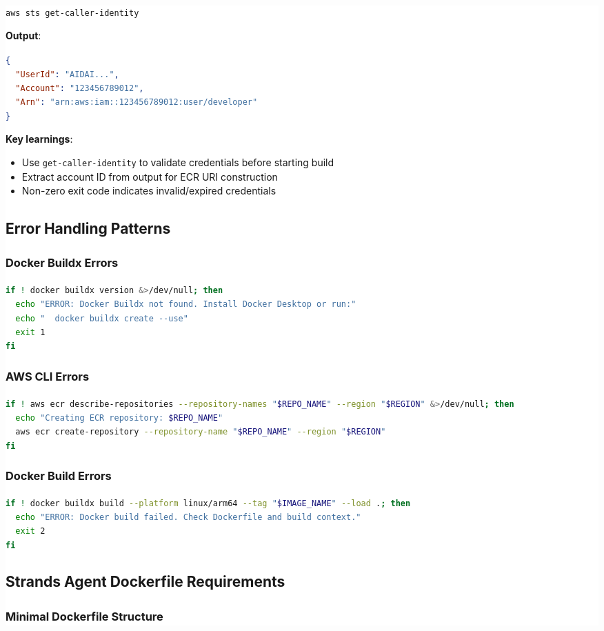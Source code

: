 ```bash
aws sts get-caller-identity
```

**Output**:
```json
{
  "UserId": "AIDAI...",
  "Account": "123456789012",
  "Arn": "arn:aws:iam::123456789012:user/developer"
}
```

**Key learnings**:
- Use `get-caller-identity` to validate credentials before starting build
- Extract account ID from output for ECR URI construction
- Non-zero exit code indicates invalid/expired credentials

## Error Handling Patterns

### Docker Buildx Errors

```bash
if ! docker buildx version &>/dev/null; then
  echo "ERROR: Docker Buildx not found. Install Docker Desktop or run:"
  echo "  docker buildx create --use"
  exit 1
fi
```

### AWS CLI Errors

```bash
if ! aws ecr describe-repositories --repository-names "$REPO_NAME" --region "$REGION" &>/dev/null; then
  echo "Creating ECR repository: $REPO_NAME"
  aws ecr create-repository --repository-name "$REPO_NAME" --region "$REGION"
fi
```

### Docker Build Errors

```bash
if ! docker buildx build --platform linux/arm64 --tag "$IMAGE_NAME" --load .; then
  echo "ERROR: Docker build failed. Check Dockerfile and build context."
  exit 2
fi
```

## Strands Agent Dockerfile Requirements

### Minimal Dockerfile Structure
